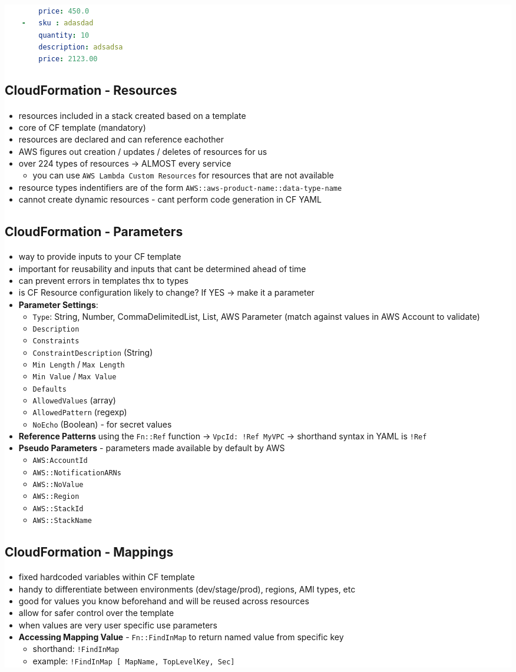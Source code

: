```yaml
        price: 450.0
    -   sku : adasdad
        quantity: 10
        description: adsadsa
        price: 2123.00
```


## CloudFormation - Resources
* resources included in a stack created based on a template
* core of CF template (mandatory)
* resources are declared and can reference eachother
* AWS figures out creation / updates / deletes of resources for us
* over 224 types of resources -> ALMOST every service
    * you can use `AWS Lambda Custom Resources` for resources that are not available
* resource types indentifiers are of the form `AWS::aws-product-name::data-type-name`
* cannot create dynamic resources - cant perform code generation in CF YAML


## CloudFormation - Parameters
* way to provide inputs to your CF template
* important for reusability and inputs that cant be determined ahead of time
* can prevent errors in templates thx to types
* is CF Resource configuration likely to change? If YES -> make it a parameter
* **Parameter Settings**:
    * `Type`: String, Number, CommaDelimitedList, List<Type>, AWS Parameter (match against values in AWS Account to validate)
    * `Description`
    * `Constraints`
    * `ConstraintDescription` (String)
    * `Min Length` / `Max Length`
    * `Min Value` / `Max Value`
    * `Defaults`
    * `AllowedValues` (array)
    * `AllowedPattern` (regexp)
    * `NoEcho` (Boolean) - for secret values
* **Reference Patterns** using the `Fn::Ref` function -> `VpcId: !Ref MyVPC` -> shorthand syntax in YAML is `!Ref`
* **Pseudo Parameters** - parameters made available by default by AWS
    * `AWS:AccountId`
    * `AWS::NotificationARNs`
    * `AWS::NoValue`
    * `AWS::Region`
    * `AWS::StackId`
    * `AWS::StackName`


## CloudFormation - Mappings
* fixed hardcoded variables within CF template
* handy to differentiate between environments (dev/stage/prod), regions, AMI types, etc 
* good for values you know beforehand and will be reused across resources
* allow for safer control over the template
* when values are very user specific use parameters
* **Accessing Mapping Value** - `Fn::FindInMap` to return named value from specific key
    * shorthand: `!FindInMap`
    * example: `!FindInMap [ MapName, TopLevelKey, Sec]`
